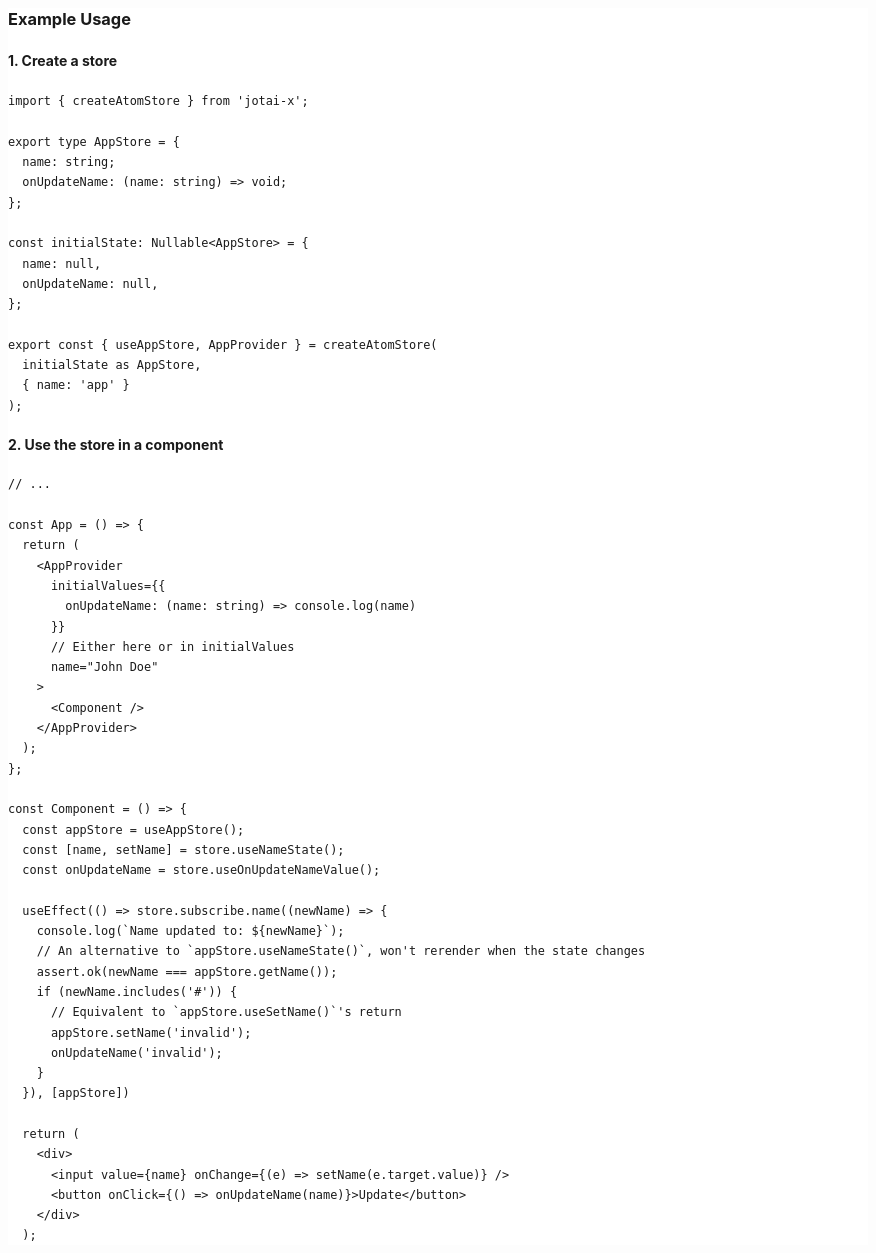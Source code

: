 ### Example Usage

#### 1. Create a store

```tsx
import { createAtomStore } from 'jotai-x';

export type AppStore = {
  name: string;
  onUpdateName: (name: string) => void;
};

const initialState: Nullable<AppStore> = {
  name: null,
  onUpdateName: null,
};

export const { useAppStore, AppProvider } = createAtomStore(
  initialState as AppStore,
  { name: 'app' }
);
```

#### 2. Use the store in a component

```tsx
// ...

const App = () => {
  return (
    <AppProvider 
      initialValues={{
        onUpdateName: (name: string) => console.log(name)
      }}
      // Either here or in initialValues
      name="John Doe"
    >
      <Component />
    </AppProvider>
  );
};

const Component = () => {
  const appStore = useAppStore();
  const [name, setName] = store.useNameState();
  const onUpdateName = store.useOnUpdateNameValue();

  useEffect(() => store.subscribe.name((newName) => {
    console.log(`Name updated to: ${newName}`);
    // An alternative to `appStore.useNameState()`, won't rerender when the state changes
    assert.ok(newName === appStore.getName());
    if (newName.includes('#')) {
      // Equivalent to `appStore.useSetName()`'s return
      appStore.setName('invalid');
      onUpdateName('invalid');
    }
  }), [appStore])
  
  return (
    <div>
      <input value={name} onChange={(e) => setName(e.target.value)} />
      <button onClick={() => onUpdateName(name)}>Update</button>
    </div>
  );
```